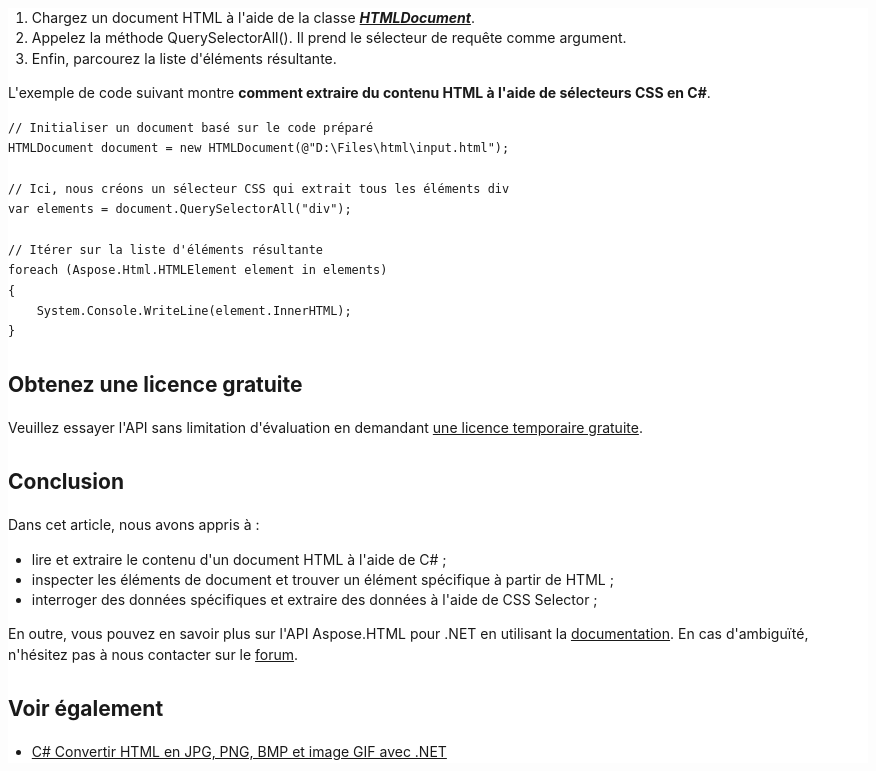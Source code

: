   1. Chargez un document HTML à l'aide de la classe _**[HTMLDocument][10]**_.
  2. Appelez la méthode QuerySelectorAll(). Il prend le sélecteur de requête comme argument.
  3. Enfin, parcourez la liste d'éléments résultante.

L'exemple de code suivant montre **comment extraire du contenu HTML à l'aide de sélecteurs CSS en C#**.

```
// Initialiser un document basé sur le code préparé
HTMLDocument document = new HTMLDocument(@"D:\Files\html\input.html");

// Ici, nous créons un sélecteur CSS qui extrait tous les éléments div
var elements = document.QuerySelectorAll("div");

// Itérer sur la liste d'éléments résultante
foreach (Aspose.Html.HTMLElement element in elements)
{
    System.Console.WriteLine(element.InnerHTML);
}
```
 
## Obtenez une licence gratuite

Veuillez essayer l'API sans limitation d'évaluation en demandant [une licence temporaire gratuite][12].

## Conclusion

Dans cet article, nous avons appris à :
  * lire et extraire le contenu d'un document HTML à l'aide de C# ;
  * inspecter les éléments de document et trouver un élément spécifique à partir de HTML ;
  * interroger des données spécifiques et extraire des données à l'aide de CSS Selector ;

En outre, vous pouvez en savoir plus sur l'API Aspose.HTML pour .NET en utilisant la [documentation][13]. En cas d'ambiguïté, n'hésitez pas à nous contacter sur le [forum][14].

## Voir également

  * [C# Convertir HTML en JPG, PNG, BMP et image GIF avec .NET][15]

  [1]: #CSharp-Web-Scraping-API
  [2]: #Read-and-Extract-HTML-using-CSharp
  [3]: #Inspect-Document-Elements-using-CSharp
  [4]: #Find-Specific-Element-using-Filters-in-CSharp
  [5]: #Query-Data-from-HTML-using-CSharp
  [6]: #Extract-using-CSS-Selector-in-CSharp
  [7]: https://products.aspose.com/html/net/
  [8]: https://downloads.aspose.com/html/net/
  [9]: https://www.nuget.org/packages/aspose.html
  [10]: https://apireference.aspose.com/html/net/aspose.html/htmldocument
  [11]: https://apireference.aspose.com/html/net/aspose.html.dom/document/methods/queryselectorall
  [12]: https://purchase.conholdate.com/temporary-license
  [13]: https://docs.aspose.com/html/net/
  [14]: https://forum.aspose.com/c/html/
  [15]: https://blog.aspose.com/2020/05/30/html-to-jpg-png-bmp-and-gif-images-csharp/
  [16]: https://docs.fileformat.com/web/html/
